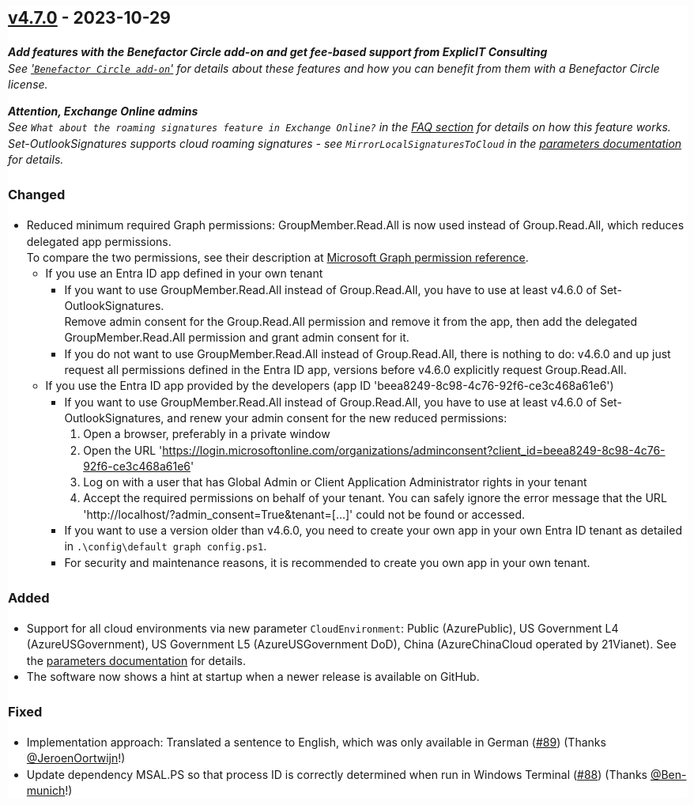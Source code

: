 
## <a href="https://github.com/Set-OutlookSignatures/Set-OutlookSignatures/releases/tag/v4.7.0" target="_blank">v4.7.0</a> - 2023-10-29
_**Add features with the Benefactor Circle add-on and get fee-based support from ExplicIT Consulting**_  
_See ['`Benefactor Circle add-on`'](https://set-outlooksignatures.com/benefactorcircle) for details about these features and how you can benefit from them with a Benefactor Circle license._

_**Attention, Exchange Online admins**_  
_See `What about the roaming signatures feature in Exchange Online?` in the [FAQ section](https://set-outlooksignatures.com/faq) for details on how this feature works. Set-OutlookSignatures supports cloud roaming signatures - see `MirrorLocalSignaturesToCloud` in the [parameters documentation](https://set-outlooksignatures.com/parameters) for details._
### Changed
- Reduced minimum required Graph permissions: GroupMember.Read.All is now used instead of Group.Read.All, which reduces delegated app permissions.  
To compare the two permissions, see their description at [Microsoft Graph permission reference](https://learn.microsoft.com/en-us/graph/permissions-reference).
  - If you use an Entra ID app defined in your own tenant
    - If you want to use GroupMember.Read.All instead of Group.Read.All, you have to use at least v4.6.0 of Set-OutlookSignatures.  
    Remove admin consent for the Group.Read.All permission and remove it from the app, then add the delegated GroupMember.Read.All permission and grant admin consent for it.
    - If you do not want to use GroupMember.Read.All instead of Group.Read.All, there is nothing to do: v4.6.0 and up just request all permissions defined in the Entra ID app, versions before v4.6.0 explicitly request Group.Read.All.
  - If you use the Entra ID app provided by the developers (app ID 'beea8249-8c98-4c76-92f6-ce3c468a61e6')
    - If you want to use GroupMember.Read.All instead of Group.Read.All, you have to use at least v4.6.0 of Set-OutlookSignatures, and renew your admin consent for the new reduced permissions:
      1. Open a browser, preferably in a private window
      2. Open the URL 'https://login.microsoftonline.com/organizations/adminconsent?client_id=beea8249-8c98-4c76-92f6-ce3c468a61e6'
      3. Log on with a user that has Global Admin or Client Application Administrator rights in your tenant
      4. Accept the required permissions on behalf of your tenant. You can safely ignore the error message that the URL 'http://localhost/?admin_consent=True&tenant=[…]' could not be found or accessed.
    - If you want to use a version older than v4.6.0, you need to create your own app in your own Entra ID tenant as detailed in `.\config\default graph config.ps1`.
    - For security and maintenance reasons, it is recommended to create you own app in your own tenant.
### Added
- Support for all cloud environments via new parameter `CloudEnvironment`: Public (AzurePublic), US Government L4 (AzureUSGovernment), US Government L5 (AzureUSGovernment DoD), China (AzureChinaCloud operated by 21Vianet). See the [parameters documentation](https://set-outlooksignatures.com/parameters) for details.
- The software now shows a hint at startup when a newer release is available on GitHub.
### Fixed
- Implementation approach: Translated a sentence to English, which was only available in German (<a href="https://github.com/Set-OutlookSignatures/Set-OutlookSignatures/pull/89" target="_blank">#89</a>) (Thanks <a href="https://github.com/JeroenOortwijn" target="_blank">@JeroenOortwijn</a>!)
- Update dependency MSAL.PS so that process ID is correctly determined when run in Windows Terminal (<a href="https://github.com/Set-OutlookSignatures/Set-OutlookSignatures/issues/88" target="_blank">#88</a>) (Thanks <a href="https://github.com/Ben-munich" target="_blank">@Ben-munich</a>!)
